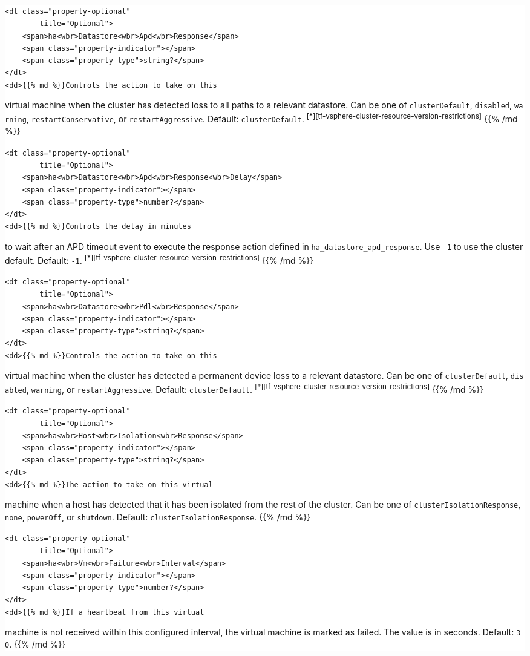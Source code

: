     <dt class="property-optional"
            title="Optional">
        <span>ha<wbr>Datastore<wbr>Apd<wbr>Response</span>
        <span class="property-indicator"></span>
        <span class="property-type">string?</span>
    </dt>
    <dd>{{% md %}}Controls the action to take on this
virtual machine when the cluster has detected loss to all paths to a relevant
datastore. Can be one of `clusterDefault`, `disabled`, `warning`,
`restartConservative`, or `restartAggressive`.  Default: `clusterDefault`.
<sup>[\*][tf-vsphere-cluster-resource-version-restrictions]</sup>
{{% /md %}}</dd>

    <dt class="property-optional"
            title="Optional">
        <span>ha<wbr>Datastore<wbr>Apd<wbr>Response<wbr>Delay</span>
        <span class="property-indicator"></span>
        <span class="property-type">number?</span>
    </dt>
    <dd>{{% md %}}Controls the delay in minutes
to wait after an APD timeout event to execute the response action defined in
`ha_datastore_apd_response`. Use `-1` to use
the cluster default. Default: `-1`.
<sup>[\*][tf-vsphere-cluster-resource-version-restrictions]</sup>
{{% /md %}}</dd>

    <dt class="property-optional"
            title="Optional">
        <span>ha<wbr>Datastore<wbr>Pdl<wbr>Response</span>
        <span class="property-indicator"></span>
        <span class="property-type">string?</span>
    </dt>
    <dd>{{% md %}}Controls the action to take on this
virtual machine when the cluster has detected a permanent device loss to a
relevant datastore. Can be one of `clusterDefault`, `disabled`, `warning`, or
`restartAggressive`. Default: `clusterDefault`.
<sup>[\*][tf-vsphere-cluster-resource-version-restrictions]</sup>
{{% /md %}}</dd>

    <dt class="property-optional"
            title="Optional">
        <span>ha<wbr>Host<wbr>Isolation<wbr>Response</span>
        <span class="property-indicator"></span>
        <span class="property-type">string?</span>
    </dt>
    <dd>{{% md %}}The action to take on this virtual
machine when a host has detected that it has been isolated from the rest of
the cluster. Can be one of `clusterIsolationResponse`, `none`, `powerOff`, or
`shutdown`. Default: `clusterIsolationResponse`.
{{% /md %}}</dd>

    <dt class="property-optional"
            title="Optional">
        <span>ha<wbr>Vm<wbr>Failure<wbr>Interval</span>
        <span class="property-indicator"></span>
        <span class="property-type">number?</span>
    </dt>
    <dd>{{% md %}}If a heartbeat from this virtual
machine is not received within this configured interval, the virtual machine
is marked as failed. The value is in seconds. Default: `30`.
{{% /md %}}</dd>


[ref-vsphere-ha-clusters]: https://docs.vmware.com/en/VMware-vSphere/6.5/com.vmware.vsphere.avail.doc/GUID-5432CA24-14F1-44E3-87FB-61D937831CF6.html